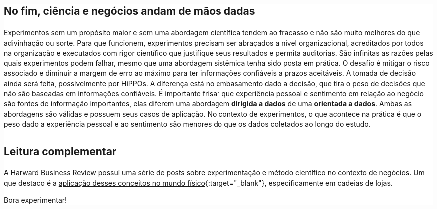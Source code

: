 ## No fim, ciência e negócios andam de mãos dadas

Experimentos sem um propósito maior e sem uma abordagem científica tendem ao fracasso e não são muito melhores do que adivinhação ou sorte. Para que funcionem, experimentos precisam ser abraçados a nível organizacional, acreditados por todos na organização e executados com rigor científico que justifique seus resultados e permita auditorias. São infinitas as razões pelas quais experimentos podem falhar, mesmo que uma abordagem sistêmica tenha sido posta em prática. O desafio é mitigar o risco associado e diminuir a margem de erro ao máximo para ter informações confiáveis a prazos aceitáveis. A tomada de decisão ainda será feita, possivelmente por HiPPOs. A diferença está no embasamento dado a decisão, que tira o peso de decisões que não são baseadas em informações confiáveis. É importante frisar que experiência pessoal e sentimento em relação ao negócio são fontes de informação importantes, elas diferem uma abordagem **dirigida a dados** de uma **orientada a dados**. Ambas as abordagens são válidas e possuem seus casos de aplicação. No contexto de experimentos, o que acontece na prática é que o peso dado a experiência pessoal e ao sentimento são menores do que os dados coletados ao longo do estudo.

## Leitura complementar

A Harward Business Review possui uma série de posts sobre experimentação e método científico no contexto de negócios. Um que destaco é a [aplicação desses conceitos no mundo físico](https://hbr.org/2014/12/the-discipline-of-business-experimentation){:target="\_blank"}, especificamente em cadeias de lojas.

Bora experimentar!
